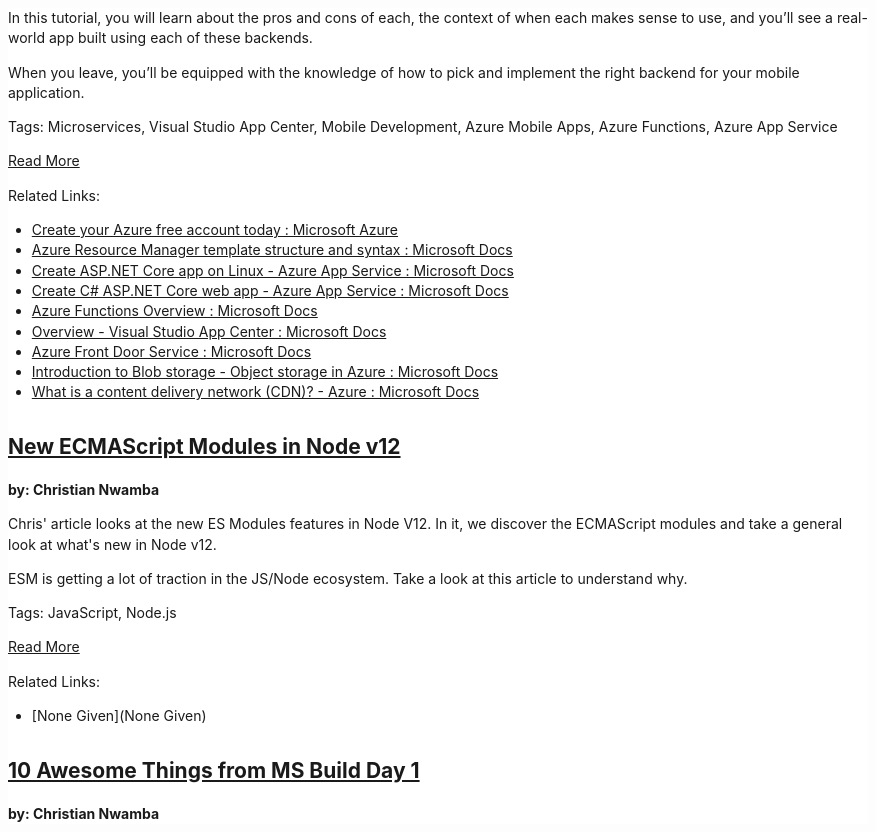 In this tutorial, you will learn about the pros and cons of each, the context of when each makes sense to use, and you’ll see a real-world app built using each of these backends. 

When you leave, you’ll be equipped with the knowledge of how to pick and implement the right backend for your mobile application.

Tags: Microservices, Visual Studio App Center, Mobile Development, Azure Mobile Apps, Azure Functions, Azure App Service

[Read More](https://github.com/codemillmatt/build-2019-mobile-backend)

Related Links:
* [Create your Azure free account today : Microsoft Azure](https://azure.microsoft.com/en-us/free/?WT.mc_id=build2019-github-masoucou)
* [Azure Resource Manager template structure and syntax : Microsoft Docs](https://docs.microsoft.com/en-us/azure/azure-resource-manager/resource-group-authoring-templates?WT.mc_id=build2019-github-masoucou)
* [Create ASP.NET Core app on Linux - Azure App Service : Microsoft Docs](https://docs.microsoft.com/en-us/azure/app-service/containers/quickstart-dotnetcore?WT.mc_id=build2019-github-masoucou)
* [Create C# ASP.NET Core web app - Azure App Service : Microsoft Docs](https://docs.microsoft.com/en-us/azure/app-service/app-service-web-get-started-dotnet?WT.mc_id=build2019-github-masoucou)
* [Azure Functions Overview : Microsoft Docs](https://docs.microsoft.com/en-us/azure/azure-functions/functions-overview?WT.mc_id=build2019-github-masoucou)
* [Overview - Visual Studio App Center : Microsoft Docs](https://docs.microsoft.com/en-us/appcenter/?WT.mc_id=build2019-github-masoucou)
* [Azure Front Door Service : Microsoft Docs](https://docs.microsoft.com/en-us/azure/frontdoor/front-door-overview?WT.mc_id=build2019-github-masoucou)
* [Introduction to Blob storage - Object storage in Azure : Microsoft Docs](https://docs.microsoft.com/en-us/azure/storage/blobs/storage-blobs-overview?WT.mc_id=build2019-github-masoucou)
* [What is a content delivery network (CDN)? - Azure : Microsoft Docs](https://docs.microsoft.com/en-us/azure/cdn/cdn-overview?WT.mc_id=build2019-github-masoucou)


## [New ECMAScript Modules in Node v12](https://scotch.io/tutorials/new-ecmascript-modules-in-node-v12)

**by: Christian Nwamba**

Chris' article looks at the new ES Modules features in Node V12. In it, we discover the ECMAScript modules and take a general look at what's new in Node v12. 

ESM is getting a lot of traction in the JS/Node ecosystem. Take a look at this article to understand why.

Tags: JavaScript, Node.js

[Read More](https://scotch.io/tutorials/new-ecmascript-modules-in-node-v12)

Related Links:
* [None Given](None Given)


## [10 Awesome Things from MS Build Day 1](https://scotch.io/bar-talk/10-awesome-things-from-ms-build-day-1)

**by: Christian Nwamba**
